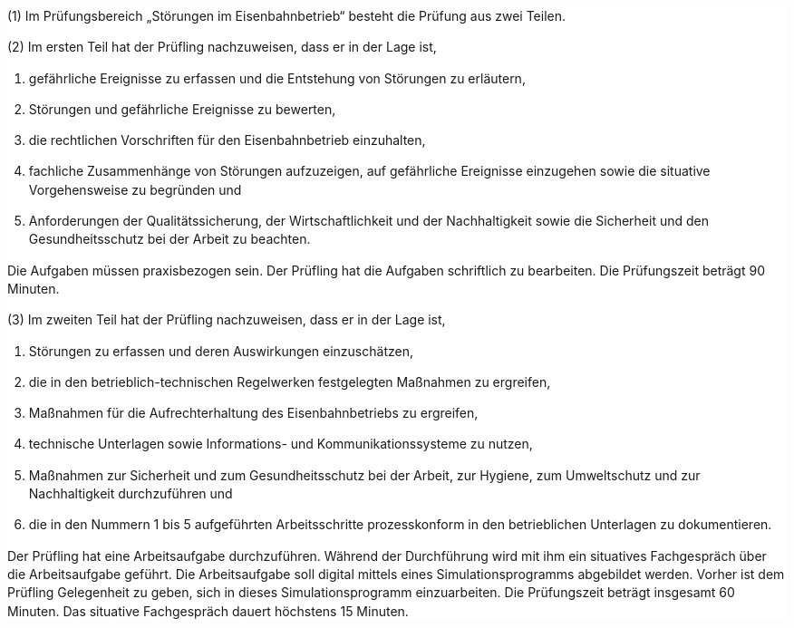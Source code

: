 (1) Im Prüfungsbereich „Störungen im Eisenbahnbetrieb“ besteht die
Prüfung aus zwei Teilen.

(2) Im ersten Teil hat der Prüfling nachzuweisen, dass er in der Lage
ist,

1.  gefährliche Ereignisse zu erfassen und die Entstehung von Störungen zu
    erläutern,


2.  Störungen und gefährliche Ereignisse zu bewerten,


3.  die rechtlichen Vorschriften für den Eisenbahnbetrieb einzuhalten,


4.  fachliche Zusammenhänge von Störungen aufzuzeigen, auf gefährliche
    Ereignisse einzugehen sowie die situative Vorgehensweise zu begründen
    und


5.  Anforderungen der Qualitätssicherung, der Wirtschaftlichkeit und der
    Nachhaltigkeit sowie die Sicherheit und den Gesundheitsschutz bei der
    Arbeit zu beachten.



Die Aufgaben müssen praxisbezogen sein. Der Prüfling hat die Aufgaben
schriftlich zu bearbeiten. Die Prüfungszeit beträgt 90 Minuten.

(3) Im zweiten Teil hat der Prüfling nachzuweisen, dass er in der Lage
ist,

1.  Störungen zu erfassen und deren Auswirkungen einzuschätzen,


2.  die in den betrieblich-technischen Regelwerken festgelegten Maßnahmen
    zu ergreifen,


3.  Maßnahmen für die Aufrechterhaltung des Eisenbahnbetriebs zu
    ergreifen,


4.  technische Unterlagen sowie Informations- und Kommunikationssysteme zu
    nutzen,


5.  Maßnahmen zur Sicherheit und zum Gesundheitsschutz bei der Arbeit, zur
    Hygiene, zum Umweltschutz und zur Nachhaltigkeit durchzuführen und


6.  die in den Nummern 1 bis 5 aufgeführten Arbeitsschritte prozesskonform
    in den betrieblichen Unterlagen zu dokumentieren.



Der Prüfling hat eine Arbeitsaufgabe durchzuführen. Während der
Durchführung wird mit ihm ein situatives Fachgespräch über die
Arbeitsaufgabe geführt. Die Arbeitsaufgabe soll digital mittels eines
Simulationsprogramms abgebildet werden. Vorher ist dem Prüfling
Gelegenheit zu geben, sich in dieses Simulationsprogramm
einzuarbeiten. Die Prüfungszeit beträgt insgesamt 60 Minuten. Das
situative Fachgespräch dauert höchstens 15 Minuten.
